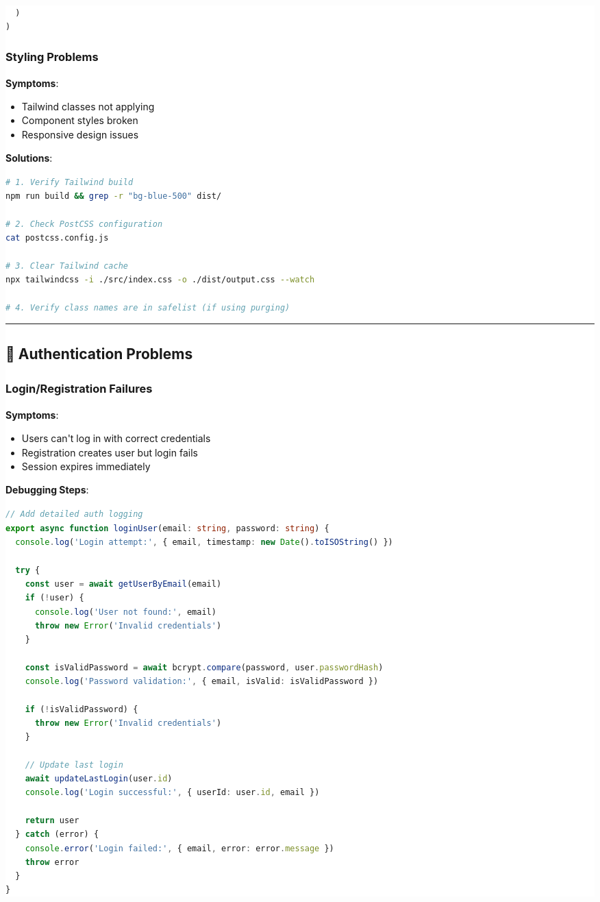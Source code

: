 ```typescript
  )
)
```

### Styling Problems
**Symptoms**:
- Tailwind classes not applying
- Component styles broken
- Responsive design issues

**Solutions**:
```bash
# 1. Verify Tailwind build
npm run build && grep -r "bg-blue-500" dist/

# 2. Check PostCSS configuration
cat postcss.config.js

# 3. Clear Tailwind cache
npx tailwindcss -i ./src/index.css -o ./dist/output.css --watch

# 4. Verify class names are in safelist (if using purging)
```

---

## 🔐 Authentication Problems

### Login/Registration Failures
**Symptoms**:
- Users can't log in with correct credentials
- Registration creates user but login fails
- Session expires immediately

**Debugging Steps**:
```typescript
// Add detailed auth logging
export async function loginUser(email: string, password: string) {
  console.log('Login attempt:', { email, timestamp: new Date().toISOString() })
  
  try {
    const user = await getUserByEmail(email)
    if (!user) {
      console.log('User not found:', email)
      throw new Error('Invalid credentials')
    }
    
    const isValidPassword = await bcrypt.compare(password, user.passwordHash)
    console.log('Password validation:', { email, isValid: isValidPassword })
    
    if (!isValidPassword) {
      throw new Error('Invalid credentials')
    }
    
    // Update last login
    await updateLastLogin(user.id)
    console.log('Login successful:', { userId: user.id, email })
    
    return user
  } catch (error) {
    console.error('Login failed:', { email, error: error.message })
    throw error
  }
}
```
